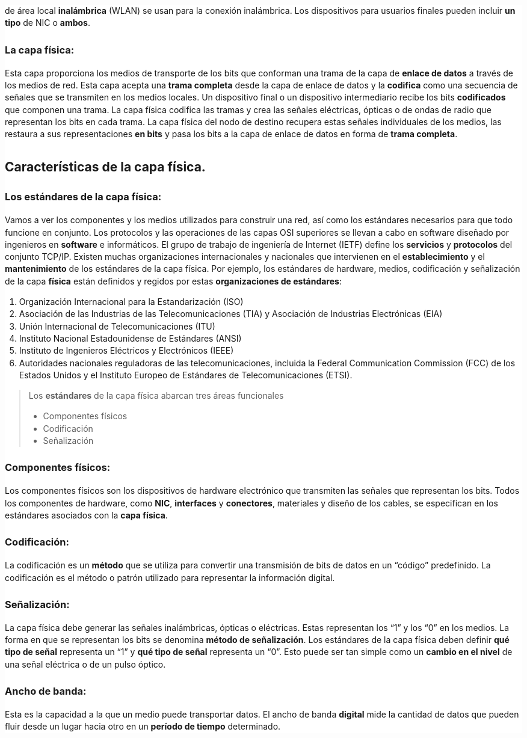 de área local **inalámbrica** (WLAN) se usan para la conexión inalámbrica. Los dispositivos
para usuarios finales pueden incluir **un tipo** de NIC o **ambos**.
### La capa física:
Esta capa proporciona los medios de transporte de los bits que conforman una trama de la
capa de **enlace de datos** a través de los medios de red.
Esta capa acepta una **trama completa** desde la capa de enlace de datos y la **codifica**
como una secuencia de señales que se transmiten en los medios locales. Un dispositivo final o
un dispositivo intermediario recibe los bits **codificados** que componen una trama. La capa
física codifica las tramas y crea las señales eléctricas, ópticas o de ondas de radio que
representan los bits en cada trama.
La capa física del nodo de destino recupera estas señales individuales de los medios, las
restaura a sus representaciones **en bits** y pasa los bits a la capa de enlace de datos en
forma de **trama completa**.
## Características de la capa física.
### Los estándares de la capa física:
Vamos a ver los componentes y los medios utilizados para construir una red, así como los
estándares necesarios para que todo funcione en conjunto.
Los protocolos y las operaciones de las capas OSI superiores se llevan a cabo en software
diseñado por ingenieros en **software** e informáticos. El grupo de trabajo de ingeniería de
Internet (IETF) define los **servicios** y **protocolos** del conjunto TCP/IP.
Existen muchas organizaciones internacionales y nacionales que intervienen en el
**establecimiento** y el **mantenimiento** de los estándares de la capa física. Por ejemplo, los
estándares de hardware, medios, codificación y señalización de la capa **física** están
definidos y regidos por estas **organizaciones de estándares**:
1. Organización Internacional para la Estandarización (ISO)
1. Asociación de las Industrias de las Telecomunicaciones (TIA) y Asociación de Industrias
Electrónicas (EIA)
1. Unión Internacional de Telecomunicaciones (ITU)
1. Instituto Nacional Estadounidense de Estándares (ANSI)
1. Instituto de Ingenieros Eléctricos y Electrónicos (IEEE)
1. Autoridades nacionales reguladoras de las telecomunicaciones, incluida la Federal
Communication Commission (FCC) de los Estados Unidos y el Instituto Europeo de Estándares
de Telecomunicaciones (ETSI).
>Los **estándares** de la capa física abarcan tres áreas funcionales
>* Componentes físicos
>* Codificación
>* Señalización
### Componentes físicos:
Los componentes físicos son los dispositivos de hardware electrónico que transmiten las
señales que representan los bits. Todos los componentes de hardware, como **NIC**,
**interfaces** y **conectores**, materiales y diseño de los cables, se especifican en los
estándares asociados con la **capa física**.
### Codificación:
La codificación es un **método** que se utiliza para convertir una transmisión de bits de datos
en un “código” predefinido. La codificación es el método o patrón utilizado para representar la
información digital.
### Señalización:
La capa física debe generar las señales inalámbricas, ópticas o eléctricas.
Estas representan los “1” y los “0” en los medios.
La forma en que se representan los bits se denomina **método de señalización**.
Los estándares de la capa física deben definir **qué tipo de señal** representa un “1” y **qué
tipo de señal** representa un “0”.
Esto puede ser tan simple como un **cambio en el nivel** de una señal eléctrica o de un pulso
óptico.
### Ancho de banda:
Esta es la capacidad a la que un medio puede transportar datos.
El ancho de banda **digital** mide la cantidad de datos que pueden fluir desde un lugar hacia
otro en un **período de tiempo** determinado.